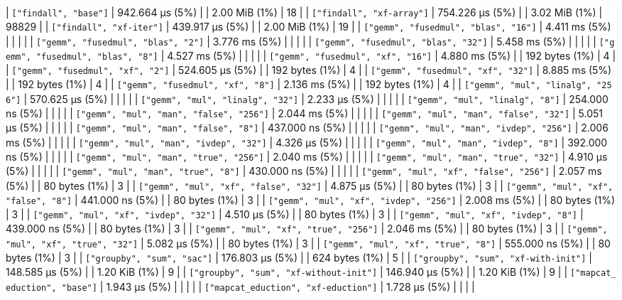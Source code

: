 | `["findall", "base"]`                                          | 942.664 μs (5%) |         |   2.00 MiB (1%) |          18 |
| `["findall", "xf-array"]`                                      | 754.226 μs (5%) |         |   3.02 MiB (1%) |       98829 |
| `["findall", "xf-iter"]`                                       | 439.917 μs (5%) |         |   2.00 MiB (1%) |          19 |
| `["gemm", "fusedmul", "blas", "16"]`                           |   4.411 ms (5%) |         |                 |             |
| `["gemm", "fusedmul", "blas", "2"]`                            |   3.776 ms (5%) |         |                 |             |
| `["gemm", "fusedmul", "blas", "32"]`                           |   5.458 ms (5%) |         |                 |             |
| `["gemm", "fusedmul", "blas", "8"]`                            |   4.527 ms (5%) |         |                 |             |
| `["gemm", "fusedmul", "xf", "16"]`                             |   4.880 ms (5%) |         |  192 bytes (1%) |           4 |
| `["gemm", "fusedmul", "xf", "2"]`                              | 524.605 μs (5%) |         |  192 bytes (1%) |           4 |
| `["gemm", "fusedmul", "xf", "32"]`                             |   8.885 ms (5%) |         |  192 bytes (1%) |           4 |
| `["gemm", "fusedmul", "xf", "8"]`                              |   2.136 ms (5%) |         |  192 bytes (1%) |           4 |
| `["gemm", "mul", "linalg", "256"]`                             | 570.625 μs (5%) |         |                 |             |
| `["gemm", "mul", "linalg", "32"]`                              |   2.233 μs (5%) |         |                 |             |
| `["gemm", "mul", "linalg", "8"]`                               | 254.000 ns (5%) |         |                 |             |
| `["gemm", "mul", "man", "false", "256"]`                       |   2.044 ms (5%) |         |                 |             |
| `["gemm", "mul", "man", "false", "32"]`                        |   5.051 μs (5%) |         |                 |             |
| `["gemm", "mul", "man", "false", "8"]`                         | 437.000 ns (5%) |         |                 |             |
| `["gemm", "mul", "man", "ivdep", "256"]`                       |   2.006 ms (5%) |         |                 |             |
| `["gemm", "mul", "man", "ivdep", "32"]`                        |   4.326 μs (5%) |         |                 |             |
| `["gemm", "mul", "man", "ivdep", "8"]`                         | 392.000 ns (5%) |         |                 |             |
| `["gemm", "mul", "man", "true", "256"]`                        |   2.040 ms (5%) |         |                 |             |
| `["gemm", "mul", "man", "true", "32"]`                         |   4.910 μs (5%) |         |                 |             |
| `["gemm", "mul", "man", "true", "8"]`                          | 430.000 ns (5%) |         |                 |             |
| `["gemm", "mul", "xf", "false", "256"]`                        |   2.057 ms (5%) |         |   80 bytes (1%) |           3 |
| `["gemm", "mul", "xf", "false", "32"]`                         |   4.875 μs (5%) |         |   80 bytes (1%) |           3 |
| `["gemm", "mul", "xf", "false", "8"]`                          | 441.000 ns (5%) |         |   80 bytes (1%) |           3 |
| `["gemm", "mul", "xf", "ivdep", "256"]`                        |   2.008 ms (5%) |         |   80 bytes (1%) |           3 |
| `["gemm", "mul", "xf", "ivdep", "32"]`                         |   4.510 μs (5%) |         |   80 bytes (1%) |           3 |
| `["gemm", "mul", "xf", "ivdep", "8"]`                          | 439.000 ns (5%) |         |   80 bytes (1%) |           3 |
| `["gemm", "mul", "xf", "true", "256"]`                         |   2.046 ms (5%) |         |   80 bytes (1%) |           3 |
| `["gemm", "mul", "xf", "true", "32"]`                          |   5.082 μs (5%) |         |   80 bytes (1%) |           3 |
| `["gemm", "mul", "xf", "true", "8"]`                           | 555.000 ns (5%) |         |   80 bytes (1%) |           3 |
| `["groupby", "sum", "sac"]`                                    | 176.803 μs (5%) |         |  624 bytes (1%) |           5 |
| `["groupby", "sum", "xf-with-init"]`                           | 148.585 μs (5%) |         |   1.20 KiB (1%) |           9 |
| `["groupby", "sum", "xf-without-init"]`                        | 146.940 μs (5%) |         |   1.20 KiB (1%) |           9 |
| `["mapcat_eduction", "base"]`                                  |   1.943 μs (5%) |         |                 |             |
| `["mapcat_eduction", "xf-eduction"]`                           |   1.728 μs (5%) |         |                 |             |